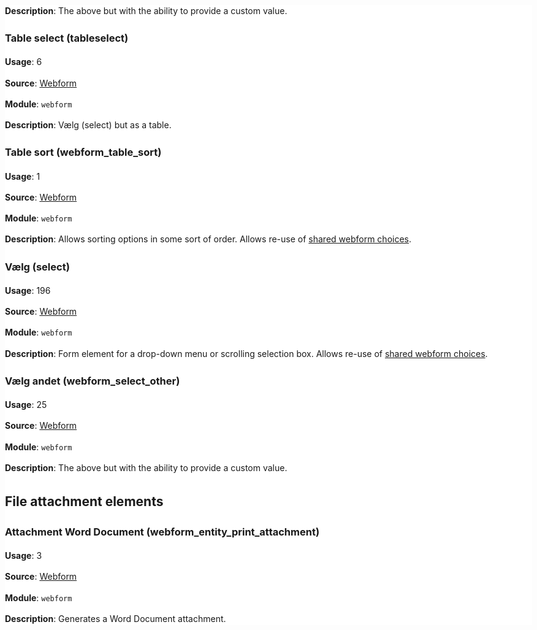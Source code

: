 **Description**: The above but with the ability to provide a custom value.

### Table select (tableselect)

**Usage**: 6

**Source**: [Webform](https://www.drupal.org/project/webform)

**Module**: `webform`

**Description**: Vælg (select) but as a table.

### Table sort (webform_table_sort)

**Usage**: 1

**Source**: [Webform](https://www.drupal.org/project/webform)

**Module**: `webform`

**Description**: Allows sorting options in some sort of order. Allows re-use
of [shared webform choices](https://selvbetjening.aarhuskommune.dk/da/admin/structure/webform/options/manage).

### Vælg (select)

**Usage**: 196

**Source**: [Webform](https://www.drupal.org/project/webform)

**Module**: `webform`

**Description**: Form element for a drop-down menu or scrolling selection box.
Allows re-use of [shared webform choices](https://selvbetjening.aarhuskommune.dk/da/admin/structure/webform/options/manage).

### Vælg andet (webform_select_other)

**Usage**: 25

**Source**: [Webform](https://www.drupal.org/project/webform)

**Module**: `webform`

**Description**: The above but with the ability to provide a custom value.

## File attachment elements

### Attachment Word Document (webform_entity_print_attachment)

**Usage**: 3

**Source**: [Webform](https://www.drupal.org/project/webform)

**Module**: `webform`

**Description**: Generates a Word Document attachment.
